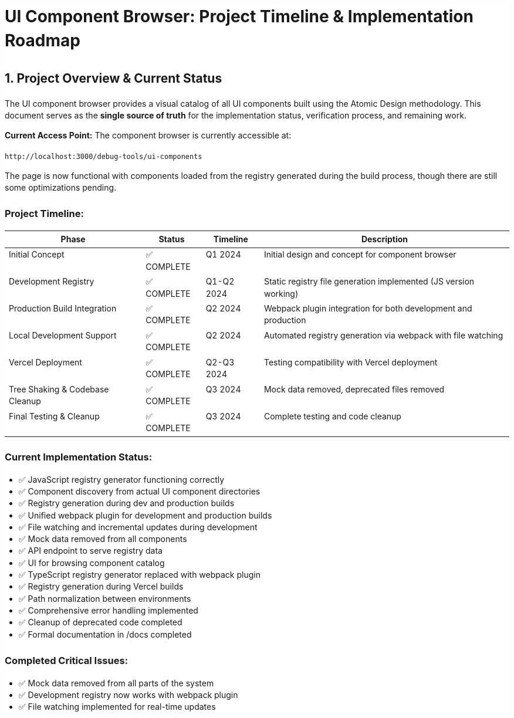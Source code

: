 # UI Component Browser: Project Timeline & Implementation Roadmap

## 1. Project Overview & Current Status

The UI component browser provides a visual catalog of all UI components built using the Atomic Design methodology. This document serves as the **single source of truth** for the implementation status, verification process, and remaining work.

**Current Access Point:** The component browser is currently accessible at:
```
http://localhost:3000/debug-tools/ui-components
```
The page is now functional with components loaded from the registry generated during the build process, though there are still some optimizations pending.

### Project Timeline:

| Phase | Status | Timeline | Description |
|-------|--------|----------|-------------|
| Initial Concept | ✅ COMPLETE | Q1 2024 | Initial design and concept for component browser |
| Development Registry | ✅ COMPLETE | Q1-Q2 2024 | Static registry file generation implemented (JS version working) |
| Production Build Integration | ✅ COMPLETE | Q2 2024 | Webpack plugin integration for both development and production |
| Local Development Support | ✅ COMPLETE | Q2 2024 | Automated registry generation via webpack with file watching |
| Vercel Deployment | ✅ COMPLETE | Q2-Q3 2024 | Testing compatibility with Vercel deployment |
| Tree Shaking & Codebase Cleanup | ✅ COMPLETE | Q3 2024 | Mock data removed, deprecated files removed |
| Final Testing & Cleanup | ✅ COMPLETE | Q3 2024 | Complete testing and code cleanup |

### Current Implementation Status:
- ✅ JavaScript registry generator functioning correctly
- ✅ Component discovery from actual UI component directories
- ✅ Registry generation during dev and production builds
- ✅ Unified webpack plugin for development and production builds
- ✅ File watching and incremental updates during development
- ✅ Mock data removed from all components
- ✅ API endpoint to serve registry data
- ✅ UI for browsing component catalog
- ✅ TypeScript registry generator replaced with webpack plugin
- ✅ Registry generation during Vercel builds
- ✅ Path normalization between environments
- ✅ Comprehensive error handling implemented
- ✅ Cleanup of deprecated code completed
- ✅ Formal documentation in /docs completed

### Completed Critical Issues:
- ✅ Mock data removed from all parts of the system
- ✅ Development registry now works with webpack plugin
- ✅ File watching implemented for real-time updates
